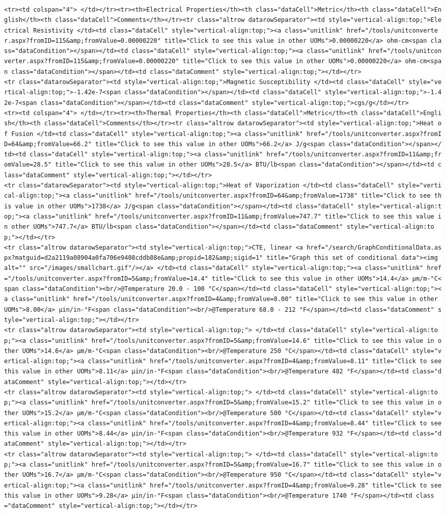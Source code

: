     <tr><td colspan="4"> </td></tr><tr><th>Electrical Properties</th><th class="dataCell">Metric</th><th class="dataCell">English</th><th class="dataCell">Comments</th></tr><tr class="altrow datarowSeparator"><td style="vertical-align:top;">Electrical Resistivity </td><td class="dataCell" style="vertical-align:top;"><a class="unitlink" href="/tools/unitconverter.aspx?fromID=115&amp;fromValue=0.00000220" title="Click to see this value in other UOMs">0.00000220</a> ohm-cm<span class="dataCondition"></span></td><td class="dataCell" style="vertical-align:top;"><a class="unitlink" href="/tools/unitconverter.aspx?fromID=115&amp;fromValue=0.00000220" title="Click to see this value in other UOMs">0.00000220</a> ohm-cm<span class="dataCondition"></span></td><td class="dataComment" style="vertical-align:top;"></td></tr>
    <tr class="datarowSeparator"><td style="vertical-align:top;">Magnetic Susceptibility </td><td class="dataCell" style="vertical-align:top;">-1.42e-7<span class="dataCondition"></span></td><td class="dataCell" style="vertical-align:top;">-1.42e-7<span class="dataCondition"></span></td><td class="dataComment" style="vertical-align:top;">cgs/g</td></tr>
    <tr><td colspan="4"> </td></tr><tr><th>Thermal Properties</th><th class="dataCell">Metric</th><th class="dataCell">English</th><th class="dataCell">Comments</th></tr><tr class="altrow datarowSeparator"><td style="vertical-align:top;">Heat of Fusion </td><td class="dataCell" style="vertical-align:top;"><a class="unitlink" href="/tools/unitconverter.aspx?fromID=64&amp;fromValue=66.2" title="Click to see this value in other UOMs">66.2</a> J/g<span class="dataCondition"></span></td><td class="dataCell" style="vertical-align:top;"><a class="unitlink" href="/tools/unitconverter.aspx?fromID=11&amp;fromValue=28.5" title="Click to see this value in other UOMs">28.5</a> BTU/lb<span class="dataCondition"></span></td><td class="dataComment" style="vertical-align:top;"></td></tr>
    <tr class="datarowSeparator"><td style="vertical-align:top;">Heat of Vaporization </td><td class="dataCell" style="vertical-align:top;"><a class="unitlink" href="/tools/unitconverter.aspx?fromID=64&amp;fromValue=1738" title="Click to see this value in other UOMs">1738</a> J/g<span class="dataCondition"></span></td><td class="dataCell" style="vertical-align:top;"><a class="unitlink" href="/tools/unitconverter.aspx?fromID=11&amp;fromValue=747.7" title="Click to see this value in other UOMs">747.7</a> BTU/lb<span class="dataCondition"></span></td><td class="dataComment" style="vertical-align:top;"></td></tr>
    <tr class="altrow datarowSeparator"><td style="vertical-align:top;">CTE, linear <a href="/search/GraphConditionalData.aspx?matguid=d2a2119a08904a0fa706e9408cddb88e&amp;propid=182&amp;sigid=1" title="Graph this set of conditional data"><img alt="" src="/images/smallchart.gif"/></a> </td><td class="dataCell" style="vertical-align:top;"><a class="unitlink" href="/tools/unitconverter.aspx?fromID=5&amp;fromValue=14.4" title="Click to see this value in other UOMs">14.4</a> µm/m-°C<span class="dataCondition"><br/>@Temperature 20.0 - 100 °C</span></td><td class="dataCell" style="vertical-align:top;"><a class="unitlink" href="/tools/unitconverter.aspx?fromID=4&amp;fromValue=8.00" title="Click to see this value in other UOMs">8.00</a> µin/in-°F<span class="dataCondition"><br/>@Temperature 68.0 - 212 °F</span></td><td class="dataComment" style="vertical-align:top;"></td></tr>
    <tr class="altrow datarowSeparator"><td style="vertical-align:top;"> </td><td class="dataCell" style="vertical-align:top;"><a class="unitlink" href="/tools/unitconverter.aspx?fromID=5&amp;fromValue=14.6" title="Click to see this value in other UOMs">14.6</a> µm/m-°C<span class="dataCondition"><br/>@Temperature 250 °C</span></td><td class="dataCell" style="vertical-align:top;"><a class="unitlink" href="/tools/unitconverter.aspx?fromID=4&amp;fromValue=8.11" title="Click to see this value in other UOMs">8.11</a> µin/in-°F<span class="dataCondition"><br/>@Temperature 482 °F</span></td><td class="dataComment" style="vertical-align:top;"></td></tr>
    <tr class="altrow datarowSeparator"><td style="vertical-align:top;"> </td><td class="dataCell" style="vertical-align:top;"><a class="unitlink" href="/tools/unitconverter.aspx?fromID=5&amp;fromValue=15.2" title="Click to see this value in other UOMs">15.2</a> µm/m-°C<span class="dataCondition"><br/>@Temperature 500 °C</span></td><td class="dataCell" style="vertical-align:top;"><a class="unitlink" href="/tools/unitconverter.aspx?fromID=4&amp;fromValue=8.44" title="Click to see this value in other UOMs">8.44</a> µin/in-°F<span class="dataCondition"><br/>@Temperature 932 °F</span></td><td class="dataComment" style="vertical-align:top;"></td></tr>
    <tr class="altrow datarowSeparator"><td style="vertical-align:top;"> </td><td class="dataCell" style="vertical-align:top;"><a class="unitlink" href="/tools/unitconverter.aspx?fromID=5&amp;fromValue=16.7" title="Click to see this value in other UOMs">16.7</a> µm/m-°C<span class="dataCondition"><br/>@Temperature 950 °C</span></td><td class="dataCell" style="vertical-align:top;"><a class="unitlink" href="/tools/unitconverter.aspx?fromID=4&amp;fromValue=9.28" title="Click to see this value in other UOMs">9.28</a> µin/in-°F<span class="dataCondition"><br/>@Temperature 1740 °F</span></td><td class="dataComment" style="vertical-align:top;"></td></tr>